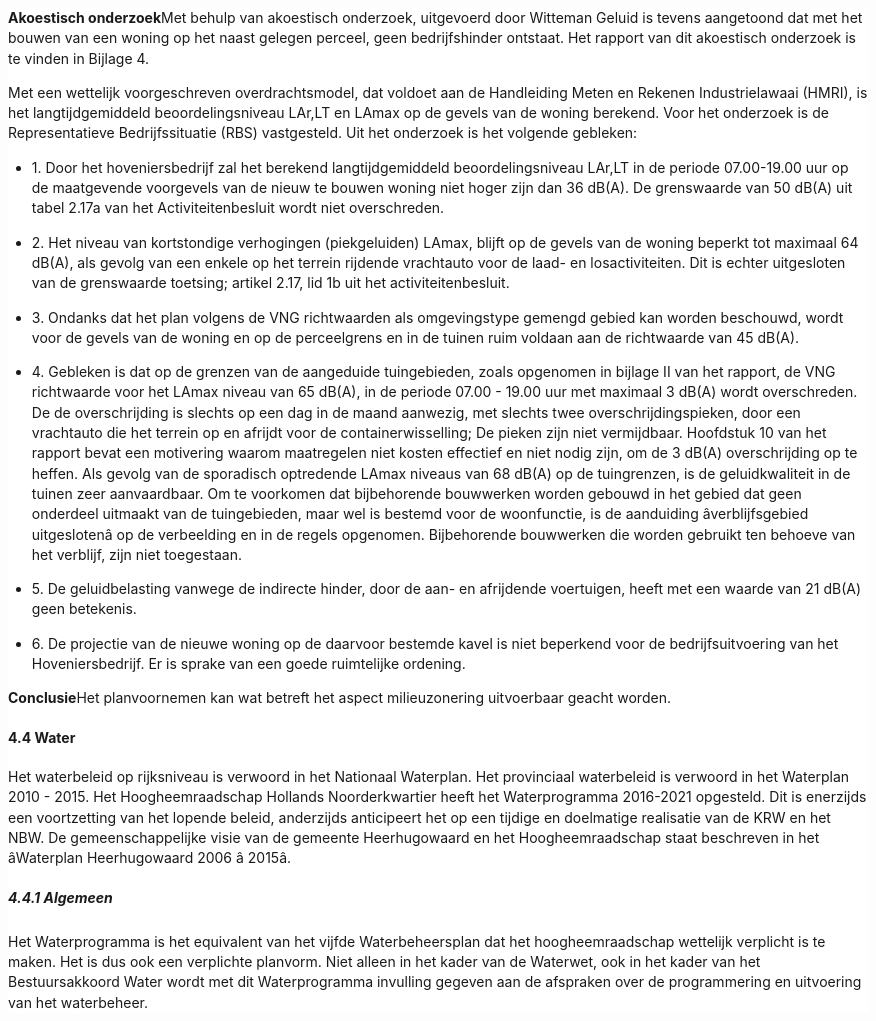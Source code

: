 **Akoestisch onderzoek**Met behulp van akoestisch onderzoek, uitgevoerd door Witteman Geluid is tevens aangetoond dat met het bouwen van een woning op het naast gelegen perceel, geen bedrijfshinder ontstaat. Het rapport van dit akoestisch onderzoek is te vinden in Bijlage 4.

Met een wettelijk voorgeschreven overdrachtsmodel, dat voldoet aan de Handleiding Meten en Rekenen Industrielawaai (HMRI), is het langtijdgemiddeld beoordelingsniveau LAr,LT en LAmax op de gevels van de woning berekend. Voor het onderzoek is de Representatieve Bedrijfssituatie (RBS) vastgesteld. Uit het onderzoek is het volgende gebleken:

* 1\. Door het hoveniersbedrijf zal het berekend langtijdgemiddeld beoordelingsniveau LAr,LT in de periode 07\.00\-19\.00 uur op de maatgevende voorgevels van de nieuw te bouwen woning niet hoger zijn dan 36 dB(A). De grenswaarde van 50 dB(A) uit tabel 2\.17a van het Activiteitenbesluit wordt niet overschreden.

* 2\. Het niveau van kortstondige verhogingen (piekgeluiden) LAmax, blijft op de gevels van de woning beperkt tot maximaal 64 dB(A), als gevolg van een enkele op het terrein rijdende vrachtauto voor de laad\- en losactiviteiten. Dit is echter uitgesloten van de grenswaarde toetsing; artikel 2\.17, lid 1b uit het activiteitenbesluit.

* 3\. Ondanks dat het plan volgens de VNG richtwaarden als omgevingstype gemengd gebied kan worden beschouwd, wordt voor de gevels van de woning en op de perceelgrens en in de tuinen ruim voldaan aan de richtwaarde van 45 dB(A).

* 4\. Gebleken is dat op de grenzen van de aangeduide tuingebieden, zoals opgenomen in bijlage II van het rapport, de VNG richtwaarde voor het LAmax niveau van 65 dB(A), in de periode 07\.00 \- 19\.00 uur met maximaal 3 dB(A) wordt overschreden. De de overschrijding is slechts op een dag in de maand aanwezig, met slechts twee overschrijdingspieken, door een vrachtauto die het terrein op en afrijdt voor de containerwisselling; De pieken zijn niet vermijdbaar. Hoofdstuk 10 van het rapport bevat een motivering waarom maatregelen niet kosten effectief en niet nodig zijn, om de 3 dB(A) overschrijding op te heffen. Als gevolg van de sporadisch optredende LAmax niveaus van 68 dB(A) op de tuingrenzen, is de geluidkwaliteit in de tuinen zeer aanvaardbaar. Om te voorkomen dat bijbehorende bouwwerken worden gebouwd in het gebied dat geen onderdeel uitmaakt van de tuingebieden, maar wel is bestemd voor de woonfunctie, is de aanduiding âverblijfsgebied uitgeslotenâ op de verbeelding en in de regels opgenomen. Bijbehorende bouwwerken die worden gebruikt ten behoeve van het verblijf, zijn niet toegestaan.

* 5\. De geluidbelasting vanwege de indirecte hinder, door de aan\- en afrijdende voertuigen, heeft met een waarde van 21 dB(A) geen betekenis.

* 6\. De projectie van de nieuwe woning op de daarvoor bestemde kavel is niet beperkend voor de bedrijfsuitvoering van het Hoveniersbedrijf. Er is sprake van een goede ruimtelijke ordening.

**Conclusie**Het planvoornemen kan wat betreft het aspect milieuzonering uitvoerbaar geacht worden.

#### 4\.4 Water

Het waterbeleid op rijksniveau is verwoord in het Nationaal Waterplan. Het provinciaal waterbeleid is verwoord in het Waterplan 2010 \- 2015\. Het Hoogheemraadschap Hollands Noorderkwartier heeft het Waterprogramma 2016\-2021 opgesteld. Dit is enerzijds een voortzetting van het lopende beleid, anderzijds anticipeert het op een tijdige en doelmatige realisatie van de KRW en het NBW. De gemeenschappelijke visie van de gemeente Heerhugowaard en het Hoogheemraadschap staat beschreven in het âWaterplan Heerhugowaard 2006 â 2015â.

##### 4\.4\.1 Algemeen

Het Waterprogramma is het equivalent van het vijfde Waterbeheersplan dat het hoogheemraadschap wettelijk verplicht is te maken. Het is dus ook een verplichte planvorm. Niet alleen in het kader van de Waterwet, ook in het kader van het Bestuursakkoord Water wordt met dit Waterprogramma invulling gegeven aan de afspraken over de programmering en uitvoering van het waterbeheer.
